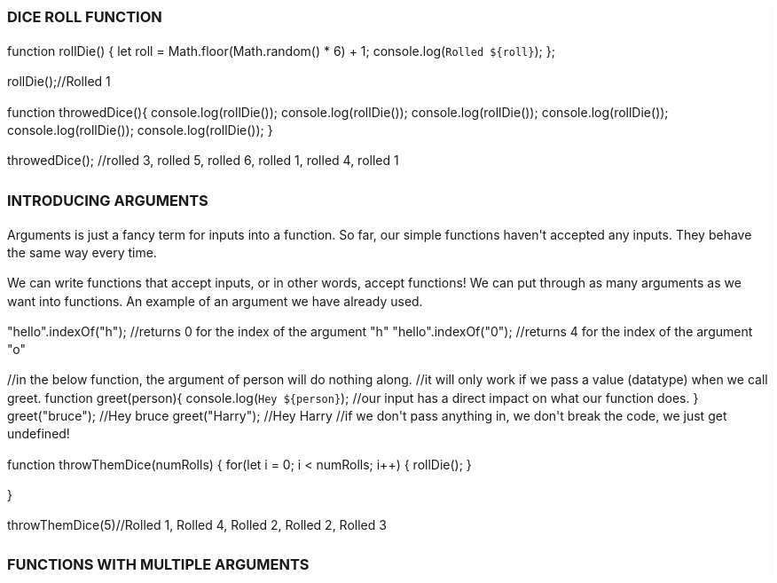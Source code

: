 ### DICE ROLL FUNCTION

function rollDie() {
    let roll = Math.floor(Math.random() * 6) + 1;
    console.log(`Rolled ${roll}`);
};

rollDie();//Rolled 1

function throwedDice(){
    console.log(rollDie());
    console.log(rollDie());
    console.log(rollDie());
    console.log(rollDie());
    console.log(rollDie());
    console.log(rollDie());
}

throwedDice(); //rolled 3, rolled 5, rolled 6, rolled 1, rolled 4, rolled 1


### INTRODUCING ARGUMENTS

Arguments is just a fancy term for inputs into a function.
So far, our simple functions haven't accepted any inputs. 
They behave the same way every time. 

We can write functions that accept inputs, or in other words, accept functions! 
We can put through as many arguments as we want into functions. 
An example of an argument we have already used. 

"hello".indexOf("h"); //returns 0 for the index of the argument "h"
"hello".indexOf("0"); //returns 4 for the index of the argument "o"


//in the below function, the argument of person will do nothing along. 
//it will only work if we pass a value (datatype) when we call greet. 
function greet(person){
    console.log(`Hey ${person}`);
    //our input has a direct impact on what our function does. 
}
greet("bruce"); //Hey bruce
greet("Harry"); //Hey Harry
//if we don't pass anything in, we don't break the code, we just get undefined! 

function throwThemDice(numRolls) {
    for(let i = 0; i < numRolls; i++) {
        rollDie();
    }

}

throwThemDice(5)//Rolled 1, Rolled 4, Rolled 2, Rolled 2, Rolled 3 


### FUNCTIONS WITH MULTIPLE ARGUMENTS
